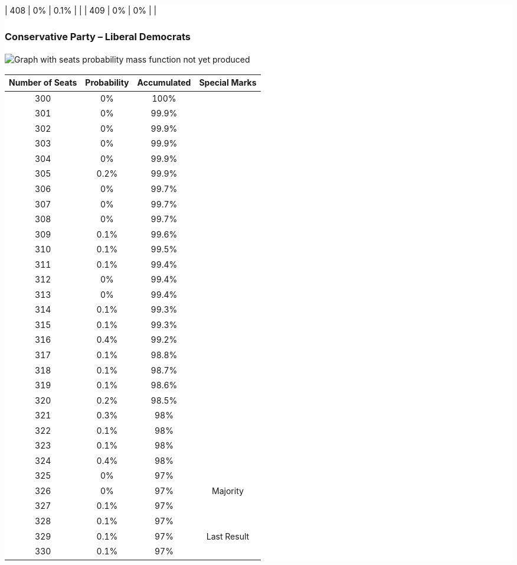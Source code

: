| 408 | 0% | 0.1% |  |
| 409 | 0% | 0% |  |

### Conservative Party – Liberal Democrats

![Graph with seats probability mass function not yet produced](2018-09-25-YouGov-coalitions-seats-pmf-con–libdem.png "Seats Probability Mass Function")

| Number of Seats | Probability | Accumulated | Special Marks |
|:---------------:|:-----------:|:-----------:|:-------------:|
| 300 | 0% | 100% |  |
| 301 | 0% | 99.9% |  |
| 302 | 0% | 99.9% |  |
| 303 | 0% | 99.9% |  |
| 304 | 0% | 99.9% |  |
| 305 | 0.2% | 99.9% |  |
| 306 | 0% | 99.7% |  |
| 307 | 0% | 99.7% |  |
| 308 | 0% | 99.7% |  |
| 309 | 0.1% | 99.6% |  |
| 310 | 0.1% | 99.5% |  |
| 311 | 0.1% | 99.4% |  |
| 312 | 0% | 99.4% |  |
| 313 | 0% | 99.4% |  |
| 314 | 0.1% | 99.3% |  |
| 315 | 0.1% | 99.3% |  |
| 316 | 0.4% | 99.2% |  |
| 317 | 0.1% | 98.8% |  |
| 318 | 0.1% | 98.7% |  |
| 319 | 0.1% | 98.6% |  |
| 320 | 0.2% | 98.5% |  |
| 321 | 0.3% | 98% |  |
| 322 | 0.1% | 98% |  |
| 323 | 0.1% | 98% |  |
| 324 | 0.4% | 98% |  |
| 325 | 0% | 97% |  |
| 326 | 0% | 97% | Majority |
| 327 | 0.1% | 97% |  |
| 328 | 0.1% | 97% |  |
| 329 | 0.1% | 97% | Last Result |
| 330 | 0.1% | 97% |  |